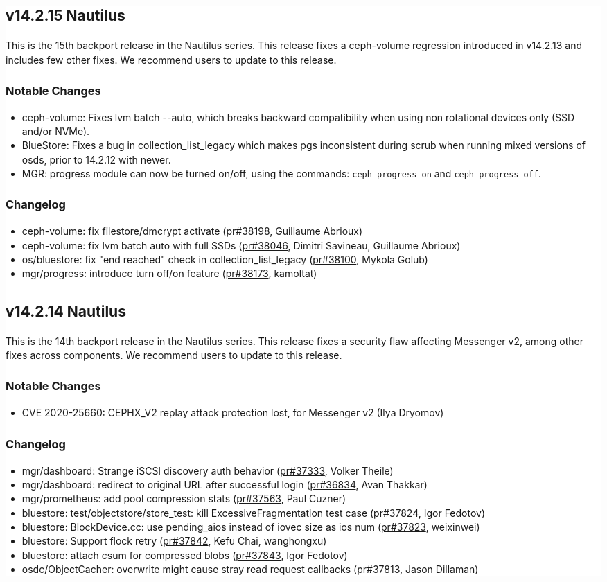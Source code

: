 ## v14.2.15 Nautilus

This is the 15th backport release in the Nautilus series. This release
fixes a ceph-volume regression introduced in v14.2.13 and includes few
other fixes. We recommend users to update to this release.

### Notable Changes

-   ceph-volume: Fixes lvm batch \--auto, which breaks backward
    compatibility when using non rotational devices only (SSD and/or
    NVMe).
-   BlueStore: Fixes a bug in collection_list_legacy which makes pgs
    inconsistent during scrub when running mixed versions of osds, prior
    to 14.2.12 with newer.
-   MGR: progress module can now be turned on/off, using the commands:
    `ceph progress on` and `ceph progress off`.

### Changelog

-   ceph-volume: fix filestore/dmcrypt activate
    ([pr#38198](https://github.com/ceph/ceph/pull/38198), Guillaume
    Abrioux)
-   ceph-volume: fix lvm batch auto with full SSDs
    ([pr#38046](https://github.com/ceph/ceph/pull/38046), Dimitri
    Savineau, Guillaume Abrioux)
-   os/bluestore: fix \"end reached\" check in collection_list_legacy
    ([pr#38100](https://github.com/ceph/ceph/pull/38100), Mykola Golub)
-   mgr/progress: introduce turn off/on feature
    ([pr#38173](https://github.com/ceph/ceph/pull/38173), kamoltat)

## v14.2.14 Nautilus

This is the 14th backport release in the Nautilus series. This release
fixes a security flaw affecting Messenger v2, among other fixes across
components. We recommend users to update to this release.

### Notable Changes

-   CVE 2020-25660: CEPHX_V2 replay attack protection lost, for
    Messenger v2 (Ilya Dryomov)

### Changelog

-   mgr/dashboard: Strange iSCSI discovery auth behavior
    ([pr#37333](https://github.com/ceph/ceph/pull/37333), Volker Theile)
-   mgr/dashboard: redirect to original URL after successful login
    ([pr#36834](https://github.com/ceph/ceph/pull/36834), Avan Thakkar)
-   mgr/prometheus: add pool compression stats
    ([pr#37563](https://github.com/ceph/ceph/pull/37563), Paul Cuzner)
-   bluestore: test/objectstore/store_test: kill ExcessiveFragmentation
    test case ([pr#37824](https://github.com/ceph/ceph/pull/37824), Igor
    Fedotov)
-   bluestore: BlockDevice.cc: use pending_aios instead of iovec size as
    ios num ([pr#37823](https://github.com/ceph/ceph/pull/37823),
    weixinwei)
-   bluestore: Support flock retry
    ([pr#37842](https://github.com/ceph/ceph/pull/37842), Kefu Chai,
    wanghongxu)
-   bluestore: attach csum for compressed blobs
    ([pr#37843](https://github.com/ceph/ceph/pull/37843), Igor Fedotov)
-   osdc/ObjectCacher: overwrite might cause stray read request
    callbacks ([pr#37813](https://github.com/ceph/ceph/pull/37813),
    Jason Dillaman)